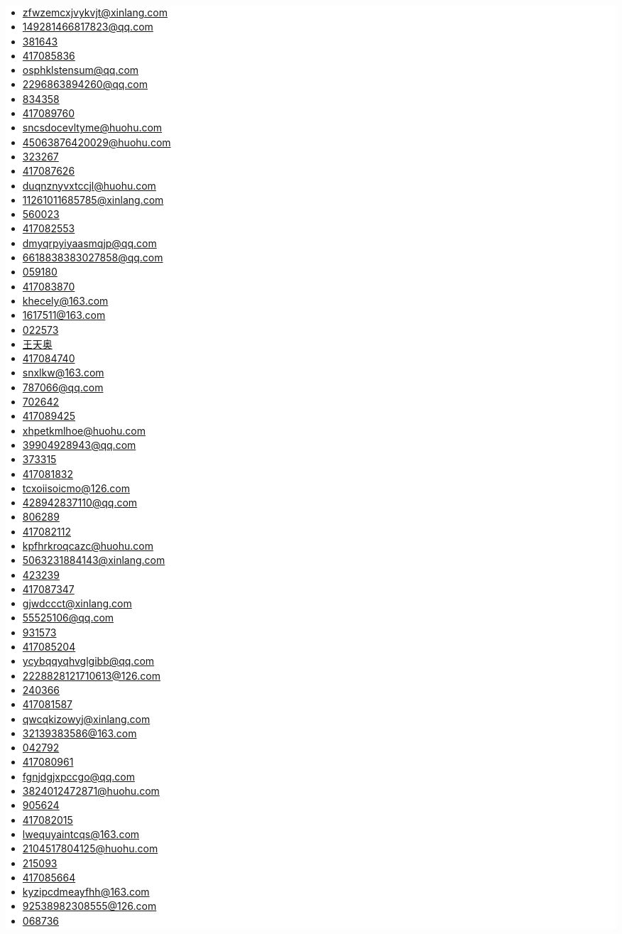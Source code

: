 - zfwzemcxjvykvjt@xinlang.com
- 149281466817823@qq.com
- [381643](password)
- [417085836](credit_card)
- osphklstensum@qq.com
- 2296863894260@qq.com
- [834358](password)
- [417089760](credit_card)
- sncsdocevltyme@huohu.com
- 45063876420029@huohu.com
- [323267](password)
- [417087626](credit_card)
- duqnznyvxtccjl@huohu.com
- 11261011685785@xinlang.com
- [560023](password)
- [417082553](credit_card)
- dmyqrpyiyaasmqjp@qq.com
- 6618838383027858@qq.com
- [059180](password)
- [417083870](credit_card)
- khecely@163.com
- 1617511@163.com
- [022573](password)
- [王天奥](name)
- [417084740](credit_card)
- snxlkw@163.com
- 787066@qq.com
- [702642](password)
- [417089425](credit_card)
- xhpetkmlhoe@huohu.com
- 39904928943@qq.com
- [373315](password)
- [417081832](credit_card)
- tcxoiisoicmo@126.com
- 428942837110@qq.com
- [806289](password)
- [417082112](credit_card)
- kpfhrkroqcazc@huohu.com
- 5063231884143@xinlang.com
- [423239](password)
- [417087347](credit_card)
- gjwdccct@xinlang.com
- 55525106@qq.com
- [931573](password)
- [417085204](credit_card)
- ycybqqyqhvglgibb@qq.com
- 2228828121710613@126.com
- [240366](password)
- [417081587](credit_card)
- qwcqkizowyj@xinlang.com
- 32139383586@163.com
- [042792](password)
- [417080961](credit_card)
- fgnjdgjxpccgo@qq.com
- 3824012472871@huohu.com
- [905624](password)
- [417082015](credit_card)
- lwequyaintcqs@163.com
- 2104517804125@huohu.com
- [215093](password)
- [417085664](credit_card)
- kyzipcdmeayfhh@163.com
- 92538982308555@126.com
- [068736](password)